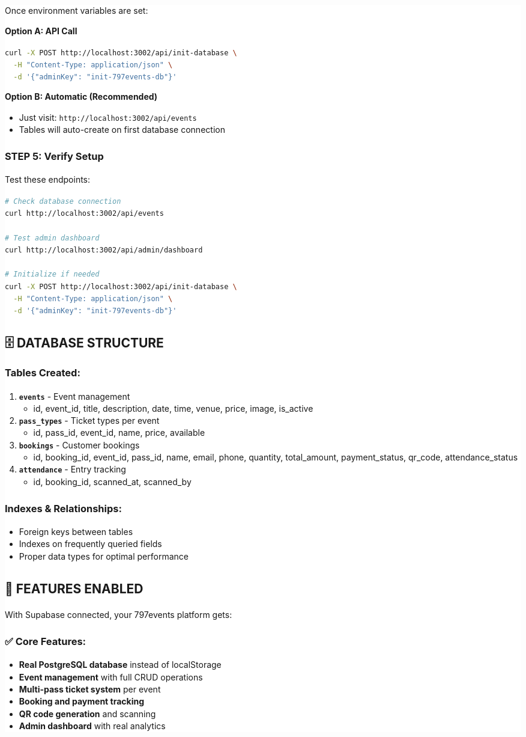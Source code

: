 Once environment variables are set:

**Option A: API Call**
```bash
curl -X POST http://localhost:3002/api/init-database \
  -H "Content-Type: application/json" \
  -d '{"adminKey": "init-797events-db"}'
```

**Option B: Automatic (Recommended)**
- Just visit: `http://localhost:3002/api/events`
- Tables will auto-create on first database connection

### STEP 5: Verify Setup

Test these endpoints:
```bash
# Check database connection
curl http://localhost:3002/api/events

# Test admin dashboard
curl http://localhost:3002/api/admin/dashboard

# Initialize if needed
curl -X POST http://localhost:3002/api/init-database \
  -H "Content-Type: application/json" \
  -d '{"adminKey": "init-797events-db"}'
```

## 🗄️ DATABASE STRUCTURE

### Tables Created:
1. **`events`** - Event management
   - id, event_id, title, description, date, time, venue, price, image, is_active
2. **`pass_types`** - Ticket types per event
   - id, pass_id, event_id, name, price, available
3. **`bookings`** - Customer bookings
   - id, booking_id, event_id, pass_id, name, email, phone, quantity, total_amount, payment_status, qr_code, attendance_status
4. **`attendance`** - Entry tracking
   - id, booking_id, scanned_at, scanned_by

### Indexes & Relationships:
- Foreign keys between tables
- Indexes on frequently queried fields
- Proper data types for optimal performance

## 🚀 FEATURES ENABLED

With Supabase connected, your 797events platform gets:

### ✅ **Core Features:**
- **Real PostgreSQL database** instead of localStorage
- **Event management** with full CRUD operations
- **Multi-pass ticket system** per event
- **Booking and payment tracking**
- **QR code generation** and scanning
- **Admin dashboard** with real analytics
